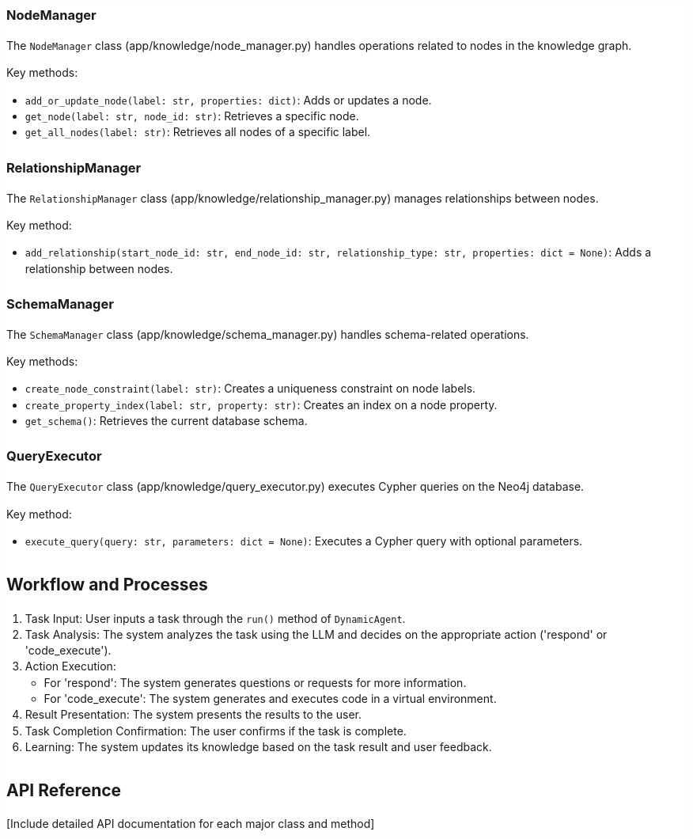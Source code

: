 ### NodeManager

The `NodeManager` class (app/knowledge/node_manager.py) handles operations related to nodes in the knowledge graph.

Key methods:
- `add_or_update_node(label: str, properties: dict)`: Adds or updates a node.
- `get_node(label: str, node_id: str)`: Retrieves a specific node.
- `get_all_nodes(label: str)`: Retrieves all nodes of a specific label.

### RelationshipManager

The `RelationshipManager` class (app/knowledge/relationship_manager.py) manages relationships between nodes.

Key method:
- `add_relationship(start_node_id: str, end_node_id: str, relationship_type: str, properties: dict = None)`: Adds a relationship between nodes.

### SchemaManager

The `SchemaManager` class (app/knowledge/schema_manager.py) handles schema-related operations.

Key methods:
- `create_node_constraint(label: str)`: Creates a uniqueness constraint on node labels.
- `create_property_index(label: str, property: str)`: Creates an index on a node property.
- `get_schema()`: Retrieves the current database schema.

### QueryExecutor

The `QueryExecutor` class (app/knowledge/query_executor.py) executes Cypher queries on the Neo4j database.

Key method:
- `execute_query(query: str, parameters: dict = None)`: Executes a Cypher query with optional parameters.

## Workflow and Processes

1. Task Input: User inputs a task through the `run()` method of `DynamicAgent`.
2. Task Analysis: The system analyzes the task using the LLM and decides on the appropriate action ('respond' or 'code_execute').
3. Action Execution:
   - For 'respond': The system generates questions or requests for more information.
   - For 'code_execute': The system generates and executes code in a virtual environment.
4. Result Presentation: The system presents the results to the user.
5. Task Completion Confirmation: The user confirms if the task is complete.
6. Learning: The system updates its knowledge based on the task result and user feedback.

## API Reference

[Include detailed API documentation for each major class and method]
